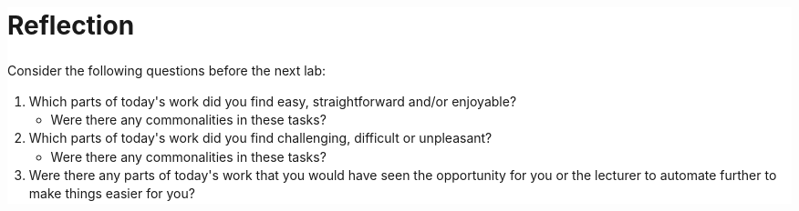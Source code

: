 
# Reflection

Consider the following questions before the next lab:

1. Which parts of today's work did you find easy, straightforward and/or enjoyable?
   - Were there any commonalities in these tasks?
2. Which parts of today's work did you find challenging, difficult or unpleasant?
   - Were there any commonalities in these tasks? 
3. Were there any parts of today's work that you would have seen the opportunity for you or the lecturer to automate further to make things easier for you? 
